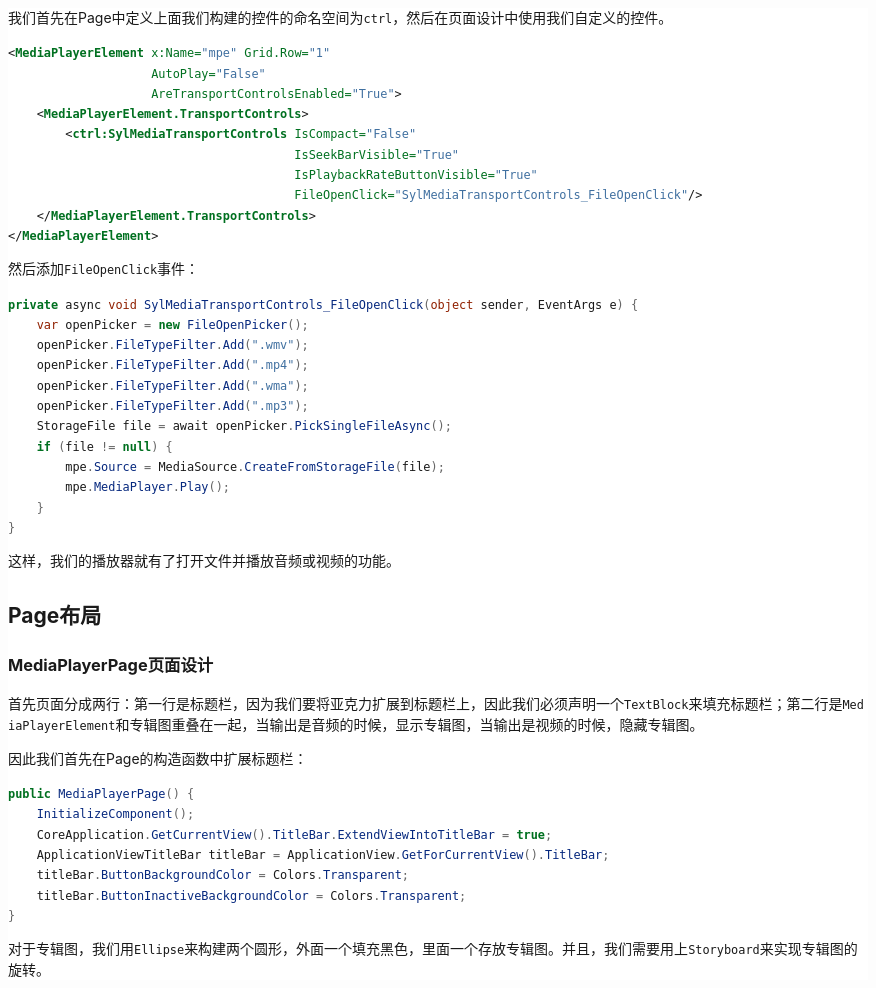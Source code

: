 我们首先在Page中定义上面我们构建的控件的命名空间为`ctrl`，然后在页面设计中使用我们自定义的控件。

```xml
<MediaPlayerElement x:Name="mpe" Grid.Row="1"
                    AutoPlay="False"
                    AreTransportControlsEnabled="True">
    <MediaPlayerElement.TransportControls>
        <ctrl:SylMediaTransportControls IsCompact="False"
                                        IsSeekBarVisible="True"
                                        IsPlaybackRateButtonVisible="True"
                                        FileOpenClick="SylMediaTransportControls_FileOpenClick"/>
    </MediaPlayerElement.TransportControls>
</MediaPlayerElement>
```

然后添加`FileOpenClick`事件：

```csharp
private async void SylMediaTransportControls_FileOpenClick(object sender, EventArgs e) {
    var openPicker = new FileOpenPicker();
    openPicker.FileTypeFilter.Add(".wmv");
    openPicker.FileTypeFilter.Add(".mp4");
    openPicker.FileTypeFilter.Add(".wma");
    openPicker.FileTypeFilter.Add(".mp3");
    StorageFile file = await openPicker.PickSingleFileAsync();
    if (file != null) {
        mpe.Source = MediaSource.CreateFromStorageFile(file);
        mpe.MediaPlayer.Play();
    }
}
```

这样，我们的播放器就有了打开文件并播放音频或视频的功能。

## Page布局

### MediaPlayerPage页面设计

首先页面分成两行：第一行是标题栏，因为我们要将亚克力扩展到标题栏上，因此我们必须声明一个`TextBlock`来填充标题栏；第二行是`MediaPlayerElement`和专辑图重叠在一起，当输出是音频的时候，显示专辑图，当输出是视频的时候，隐藏专辑图。

因此我们首先在Page的构造函数中扩展标题栏：

```csharp
public MediaPlayerPage() {
    InitializeComponent();
    CoreApplication.GetCurrentView().TitleBar.ExtendViewIntoTitleBar = true;
    ApplicationViewTitleBar titleBar = ApplicationView.GetForCurrentView().TitleBar;
    titleBar.ButtonBackgroundColor = Colors.Transparent;
    titleBar.ButtonInactiveBackgroundColor = Colors.Transparent;
}
```

对于专辑图，我们用`Ellipse`来构建两个圆形，外面一个填充黑色，里面一个存放专辑图。并且，我们需要用上`Storyboard`来实现专辑图的旋转。
